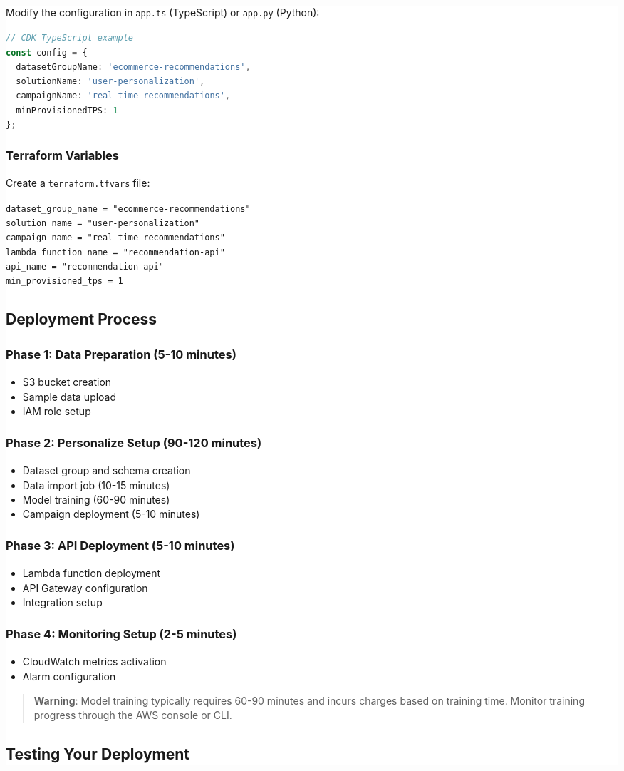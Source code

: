 Modify the configuration in `app.ts` (TypeScript) or `app.py` (Python):

```typescript
// CDK TypeScript example
const config = {
  datasetGroupName: 'ecommerce-recommendations',
  solutionName: 'user-personalization',
  campaignName: 'real-time-recommendations',
  minProvisionedTPS: 1
};
```

### Terraform Variables

Create a `terraform.tfvars` file:

```hcl
dataset_group_name = "ecommerce-recommendations"
solution_name = "user-personalization"
campaign_name = "real-time-recommendations"
lambda_function_name = "recommendation-api"
api_name = "recommendation-api"
min_provisioned_tps = 1
```

## Deployment Process

### Phase 1: Data Preparation (5-10 minutes)
- S3 bucket creation
- Sample data upload
- IAM role setup

### Phase 2: Personalize Setup (90-120 minutes)
- Dataset group and schema creation
- Data import job (10-15 minutes)
- Model training (60-90 minutes)
- Campaign deployment (5-10 minutes)

### Phase 3: API Deployment (5-10 minutes)
- Lambda function deployment
- API Gateway configuration
- Integration setup

### Phase 4: Monitoring Setup (2-5 minutes)
- CloudWatch metrics activation
- Alarm configuration

> **Warning**: Model training typically requires 60-90 minutes and incurs charges based on training time. Monitor training progress through the AWS console or CLI.

## Testing Your Deployment
